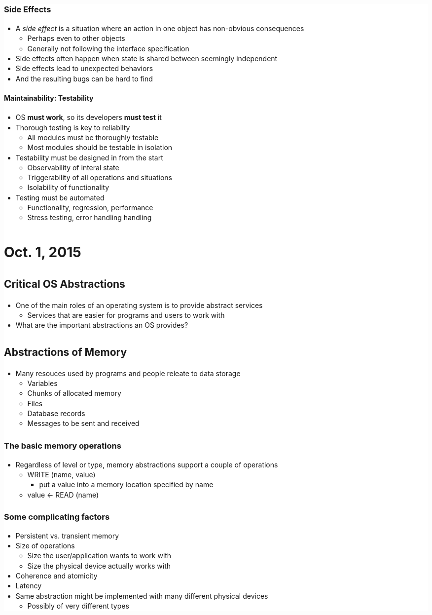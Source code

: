 ### Side Effects

* A *side effect* is a situation where an action in one object has non-obvious consequences
  - Perhaps even to other objects
   - Generally not following the interface specification
* Side effects often happen when state is shared between seemingly independent
* Side effects lead to unexpected behaviors
* And the resulting bugs can be hard to find

#### Maintainability: Testability

* OS **must work**, so its developers **must test** it
* Thorough testing is key to reliabilty
  - All modules must be thoroughly testable
  - Most modules should be testable in isolation
* Testability must be designed in from the start
  - Observability of interal state
  - Triggerability of all operations and situations
  - Isolability of functionality
* Testing must be automated
  - Functionality, regression, performance
  - Stress testing, error handling handling

# Oct. 1, 2015

## Critical OS Abstractions

* One of the main roles of an operating system is to provide abstract services
  - Services that are easier for programs and users to work with
* What are the important abstractions an OS provides?

## Abstractions of Memory

* Many resouces used by programs and people releate to data storage
  - Variables
  - Chunks of allocated memory
  -  Files
  - Database records
  - Messages to be sent and received

### The basic memory operations

* Regardless of level or type, memory abstractions support a couple of operations
  - WRITE (name, value)
    + put a value into a memory location specified by name
  - value <- READ (name)

### Some complicating factors

* Persistent vs. transient memory
* Size of operations
  - Size the user/application wants to work with
  - Size the physical device actually works with
* Coherence and atomicity
* Latency
* Same abstraction might be implemented with many different physical devices
  - Possibly of very different types
